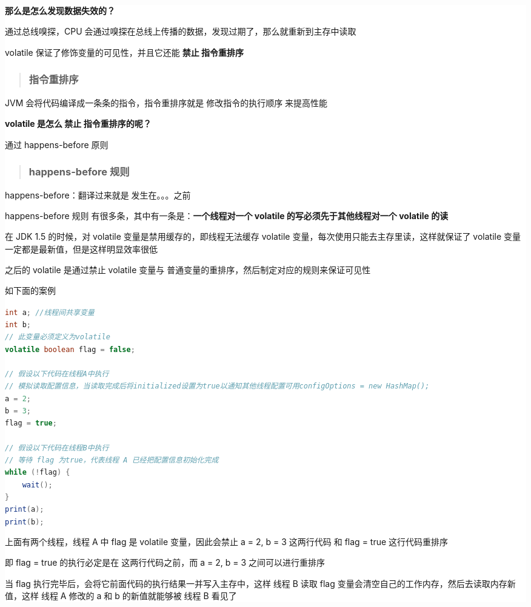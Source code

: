 
**那么是怎么发现数据失效的？**

通过总线嗅探，CPU 会通过嗅探在总线上传播的数据，发现过期了，那么就重新到主存中读取



volatile 保证了修饰变量的可见性，并且它还能 **禁止 指令重排序**

> ### 指令重排序

JVM 会将代码编译成一条条的指令，指令重排序就是 修改指令的执行顺序 来提高性能



**volatile 是怎么 禁止 指令重排序的呢？**

通过 happens-before 原则



> ### happens-before 规则

happens-before：翻译过来就是  发生在。。。之前

happens-before 规则 有很多条，其中有一条是：**一个线程对一个 volatile 的写必须先于其他线程对一个 volatile  的读**



在 JDK 1.5 的时候，对 volatile 变量是禁用缓存的，即线程无法缓存 volatile 变量，每次使用只能去主存里读，这样就保证了 volatile 变量一定都是最新值，但是这样明显效率很低

之后的 volatile 是通过禁止 volatile 变量与 普通变量的重排序，然后制定对应的规则来保证可见性

如下面的案例

```java
int a; //线程间共享变量
int b;
// 此变量必须定义为volatile
volatile boolean flag = false;

// 假设以下代码在线程A中执行
// 模拟读取配置信息，当读取完成后将initialized设置为true以通知其他线程配置可用configOptions = new HashMap();
a = 2;
b = 3;
flag = true;

// 假设以下代码在线程B中执行
// 等待 flag 为true，代表线程 A 已经把配置信息初始化完成
while (!flag) {    
    wait();
}
print(a);
print(b);
```

上面有两个线程，线程 A 中 flag 是 volatile 变量，因此会禁止 a = 2, b = 3 这两行代码 和 flag = true 这行代码重排序

即 flag = true 的执行必定是在 这两行代码之前，而 a = 2, b = 3 之间可以进行重排序

当 flag 执行完毕后，会将它前面代码的执行结果一并写入主存中，这样 线程 B 读取 flag 变量会清空自己的工作内存，然后去读取内存新值，这样 线程 A 修改的 a 和 b 的新值就能够被 线程 B 看见了
